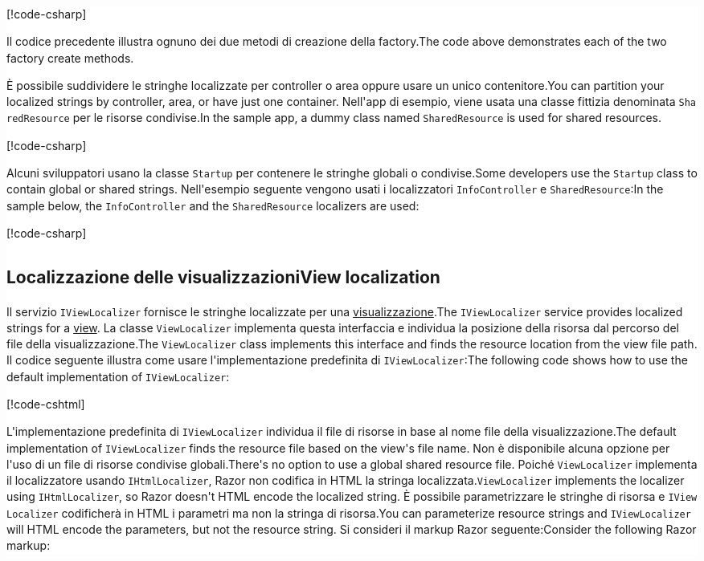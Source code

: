 [!code-csharp[](localization/sample/Localization/Controllers/TestController.cs?start=9&end=26&highlight=7-13)]

<span data-ttu-id="c3fd2-136">Il codice precedente illustra ognuno dei due metodi di creazione della factory.</span><span class="sxs-lookup"><span data-stu-id="c3fd2-136">The code above demonstrates each of the two factory create methods.</span></span>

<span data-ttu-id="c3fd2-137">È possibile suddividere le stringhe localizzate per controller o area oppure usare un unico contenitore.</span><span class="sxs-lookup"><span data-stu-id="c3fd2-137">You can partition your localized strings by controller, area, or have just one container.</span></span> <span data-ttu-id="c3fd2-138">Nell'app di esempio, viene usata una classe fittizia denominata `SharedResource` per le risorse condivise.</span><span class="sxs-lookup"><span data-stu-id="c3fd2-138">In the sample app, a dummy class named `SharedResource` is used for shared resources.</span></span>

[!code-csharp[](localization/sample/Localization/Resources/SharedResource.cs)]

<span data-ttu-id="c3fd2-139">Alcuni sviluppatori usano la classe `Startup` per contenere le stringhe globali o condivise.</span><span class="sxs-lookup"><span data-stu-id="c3fd2-139">Some developers use the `Startup` class to contain global or shared strings.</span></span> <span data-ttu-id="c3fd2-140">Nell'esempio seguente vengono usati i localizzatori `InfoController` e `SharedResource`:</span><span class="sxs-lookup"><span data-stu-id="c3fd2-140">In the sample below, the `InfoController` and the `SharedResource` localizers are used:</span></span>

[!code-csharp[](localization/sample/Localization/Controllers/InfoController.cs?range=9-26)]

## <a name="view-localization"></a><span data-ttu-id="c3fd2-141">Localizzazione delle visualizzazioni</span><span class="sxs-lookup"><span data-stu-id="c3fd2-141">View localization</span></span>

<span data-ttu-id="c3fd2-142">Il servizio `IViewLocalizer` fornisce le stringhe localizzate per una [visualizzazione](xref:mvc/views/overview).</span><span class="sxs-lookup"><span data-stu-id="c3fd2-142">The `IViewLocalizer` service provides localized strings for a [view](xref:mvc/views/overview).</span></span> <span data-ttu-id="c3fd2-143">La classe `ViewLocalizer` implementa questa interfaccia e individua la posizione della risorsa dal percorso del file della visualizzazione.</span><span class="sxs-lookup"><span data-stu-id="c3fd2-143">The `ViewLocalizer` class implements this interface and finds the resource location from the view file path.</span></span> <span data-ttu-id="c3fd2-144">Il codice seguente illustra come usare l'implementazione predefinita di `IViewLocalizer`:</span><span class="sxs-lookup"><span data-stu-id="c3fd2-144">The following code shows how to use the default implementation of `IViewLocalizer`:</span></span>

[!code-cshtml[](localization/sample/Localization/Views/Home/About.cshtml)]

<span data-ttu-id="c3fd2-145">L'implementazione predefinita di `IViewLocalizer` individua il file di risorse in base al nome file della visualizzazione.</span><span class="sxs-lookup"><span data-stu-id="c3fd2-145">The default implementation of `IViewLocalizer` finds the resource file based on the view's file name.</span></span> <span data-ttu-id="c3fd2-146">Non è disponibile alcuna opzione per l'uso di un file di risorse condivise globali.</span><span class="sxs-lookup"><span data-stu-id="c3fd2-146">There's no option to use a global shared resource file.</span></span> <span data-ttu-id="c3fd2-147">Poiché `ViewLocalizer` implementa il localizzatore usando `IHtmlLocalizer`, Razor non codifica in HTML la stringa localizzata.</span><span class="sxs-lookup"><span data-stu-id="c3fd2-147">`ViewLocalizer` implements the localizer using `IHtmlLocalizer`, so Razor doesn't HTML encode the localized string.</span></span> <span data-ttu-id="c3fd2-148">È possibile parametrizzare le stringhe di risorsa e `IViewLocalizer` codificherà in HTML i parametri ma non la stringa di risorsa.</span><span class="sxs-lookup"><span data-stu-id="c3fd2-148">You can parameterize resource strings and `IViewLocalizer` will HTML encode the parameters, but not the resource string.</span></span> <span data-ttu-id="c3fd2-149">Si consideri il markup Razor seguente:</span><span class="sxs-lookup"><span data-stu-id="c3fd2-149">Consider the following Razor markup:</span></span>
